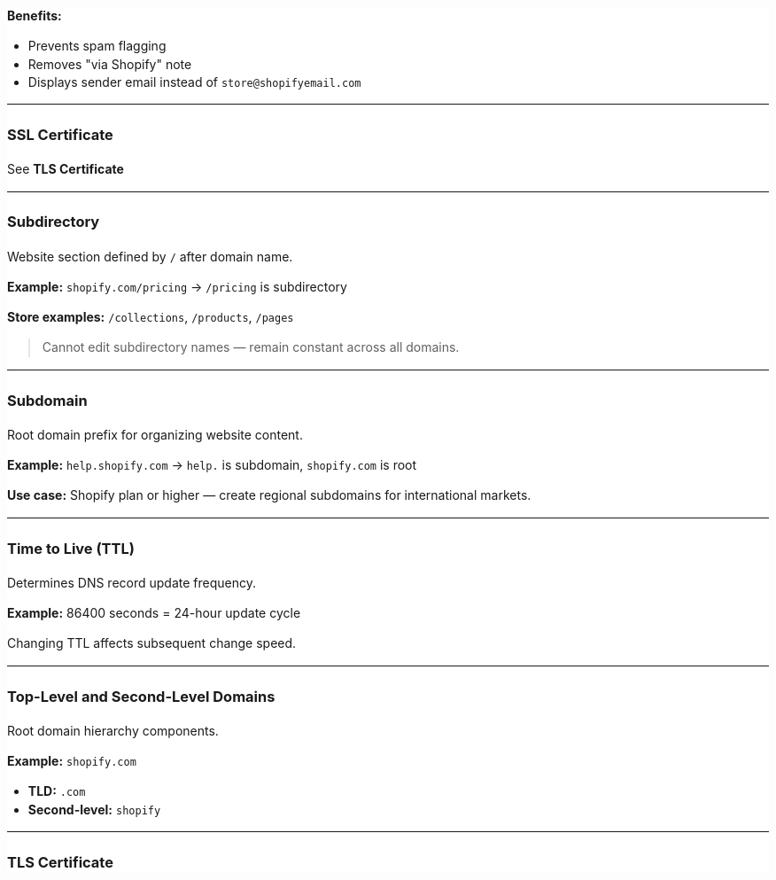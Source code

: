 **Benefits:**

- Prevents spam flagging
- Removes "via Shopify" note
- Displays sender email instead of `store@shopifyemail.com`

---

### SSL Certificate

See **TLS Certificate**

---

### Subdirectory

Website section defined by `/` after domain name.

**Example:** `shopify.com/pricing` → `/pricing` is subdirectory

**Store examples:** `/collections`, `/products`, `/pages`

> Cannot edit subdirectory names — remain constant across all domains.

---

### Subdomain

Root domain prefix for organizing website content.

**Example:** `help.shopify.com` → `help.` is subdomain, `shopify.com` is root

**Use case:** Shopify plan or higher — create regional subdomains for
international markets.

---

### Time to Live (TTL)

Determines DNS record update frequency.

**Example:** 86400 seconds = 24-hour update cycle

Changing TTL affects subsequent change speed.

---

### Top-Level and Second-Level Domains

Root domain hierarchy components.

**Example:** `shopify.com`

- **TLD:** `.com`
- **Second-level:** `shopify`

---

### TLS Certificate
